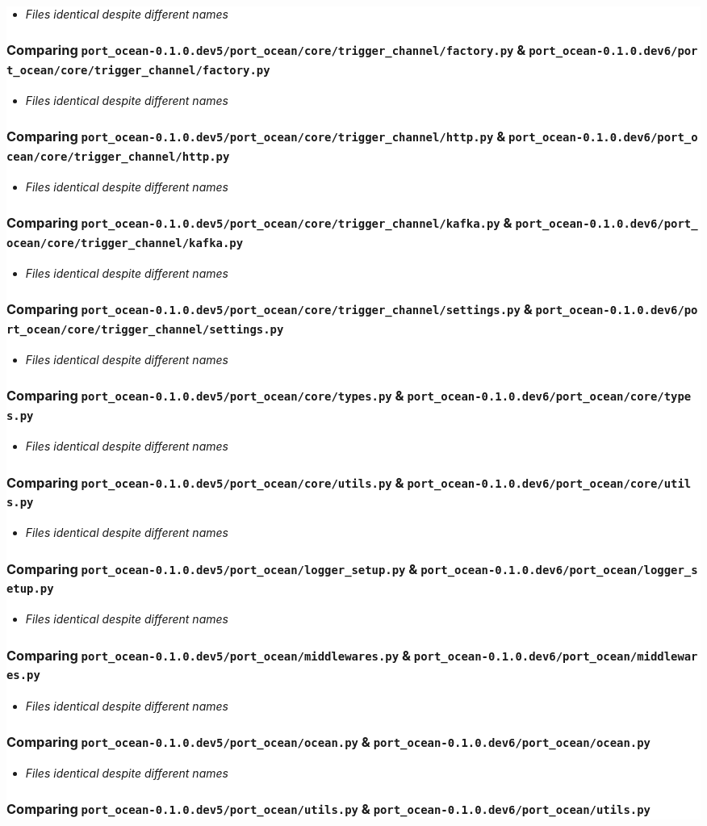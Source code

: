  * *Files identical despite different names*

### Comparing `port_ocean-0.1.0.dev5/port_ocean/core/trigger_channel/factory.py` & `port_ocean-0.1.0.dev6/port_ocean/core/trigger_channel/factory.py`

 * *Files identical despite different names*

### Comparing `port_ocean-0.1.0.dev5/port_ocean/core/trigger_channel/http.py` & `port_ocean-0.1.0.dev6/port_ocean/core/trigger_channel/http.py`

 * *Files identical despite different names*

### Comparing `port_ocean-0.1.0.dev5/port_ocean/core/trigger_channel/kafka.py` & `port_ocean-0.1.0.dev6/port_ocean/core/trigger_channel/kafka.py`

 * *Files identical despite different names*

### Comparing `port_ocean-0.1.0.dev5/port_ocean/core/trigger_channel/settings.py` & `port_ocean-0.1.0.dev6/port_ocean/core/trigger_channel/settings.py`

 * *Files identical despite different names*

### Comparing `port_ocean-0.1.0.dev5/port_ocean/core/types.py` & `port_ocean-0.1.0.dev6/port_ocean/core/types.py`

 * *Files identical despite different names*

### Comparing `port_ocean-0.1.0.dev5/port_ocean/core/utils.py` & `port_ocean-0.1.0.dev6/port_ocean/core/utils.py`

 * *Files identical despite different names*

### Comparing `port_ocean-0.1.0.dev5/port_ocean/logger_setup.py` & `port_ocean-0.1.0.dev6/port_ocean/logger_setup.py`

 * *Files identical despite different names*

### Comparing `port_ocean-0.1.0.dev5/port_ocean/middlewares.py` & `port_ocean-0.1.0.dev6/port_ocean/middlewares.py`

 * *Files identical despite different names*

### Comparing `port_ocean-0.1.0.dev5/port_ocean/ocean.py` & `port_ocean-0.1.0.dev6/port_ocean/ocean.py`

 * *Files identical despite different names*

### Comparing `port_ocean-0.1.0.dev5/port_ocean/utils.py` & `port_ocean-0.1.0.dev6/port_ocean/utils.py`
